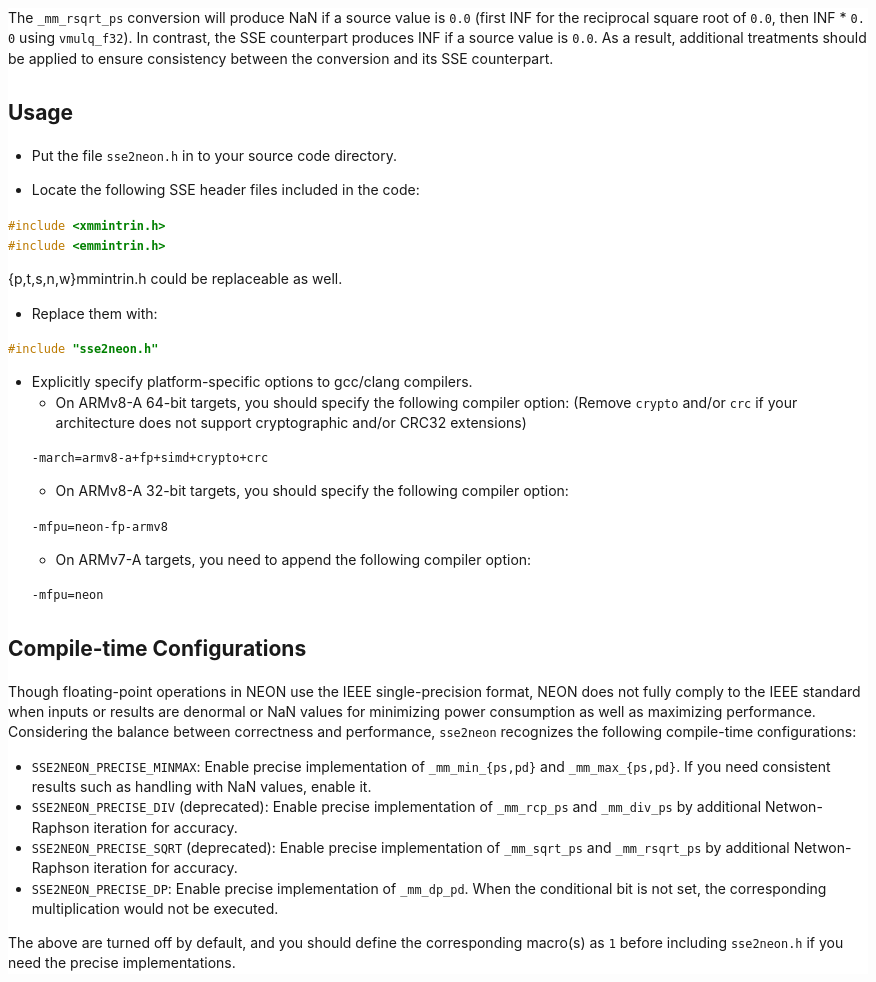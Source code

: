 The `_mm_rsqrt_ps` conversion will produce NaN if a source value is `0.0` (first INF for the
reciprocal square root of `0.0`, then INF * `0.0` using `vmulq_f32`). In contrast,
the SSE counterpart produces INF if a source value is `0.0`.
As a result, additional treatments should be applied to ensure consistency between the conversion and its SSE counterpart.

## Usage

- Put the file `sse2neon.h` in to your source code directory.

- Locate the following SSE header files included in the code:
```C
#include <xmmintrin.h>
#include <emmintrin.h>
```
  {p,t,s,n,w}mmintrin.h could be replaceable as well.

- Replace them with:
```C
#include "sse2neon.h"
```

- Explicitly specify platform-specific options to gcc/clang compilers.
  * On ARMv8-A 64-bit targets, you should specify the following compiler option: (Remove `crypto` and/or `crc` if your architecture does not support cryptographic and/or CRC32 extensions)
  ```shell
  -march=armv8-a+fp+simd+crypto+crc
  ```
  * On ARMv8-A 32-bit targets, you should specify the following compiler option:
  ```shell
  -mfpu=neon-fp-armv8
  ```
  * On ARMv7-A targets, you need to append the following compiler option:
  ```shell
  -mfpu=neon
  ```

## Compile-time Configurations

Though floating-point operations in NEON use the IEEE single-precision format, NEON does not fully comply to the IEEE standard when inputs or results are denormal or NaN values for minimizing power consumption as well as maximizing performance.
Considering the balance between correctness and performance, `sse2neon` recognizes the following compile-time configurations:
* `SSE2NEON_PRECISE_MINMAX`: Enable precise implementation of `_mm_min_{ps,pd}` and `_mm_max_{ps,pd}`. If you need consistent results such as handling with NaN values, enable it.
* `SSE2NEON_PRECISE_DIV` (deprecated): Enable precise implementation of `_mm_rcp_ps` and `_mm_div_ps` by additional Netwon-Raphson iteration for accuracy.
* `SSE2NEON_PRECISE_SQRT` (deprecated): Enable precise implementation of `_mm_sqrt_ps` and `_mm_rsqrt_ps` by additional Netwon-Raphson iteration for accuracy.
* `SSE2NEON_PRECISE_DP`: Enable precise implementation of `_mm_dp_pd`. When the conditional bit is not set, the corresponding multiplication would not be executed.

The above are turned off by default, and you should define the corresponding macro(s) as `1` before including `sse2neon.h` if you need the precise implementations.
